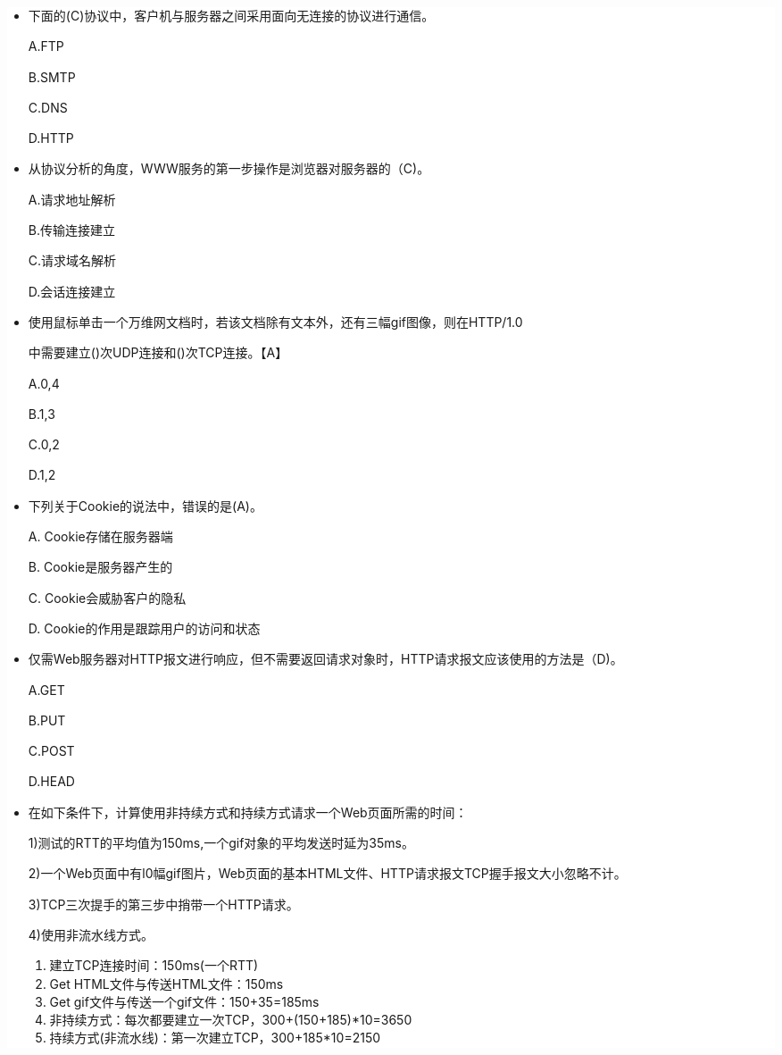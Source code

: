 * 下面的(C)协议中，客户机与服务器之间采用面向无连接的协议进行通信。

  A.FTP

  B.SMTP

  C.DNS

  D.HTTP

* 从协议分析的角度，WWW服务的第一步操作是浏览器对服务器的（C)。

  A.请求地址解析

  B.传输连接建立

  C.请求域名解析

  D.会话连接建立

* 使用鼠标单击一个万维网文档时，若该文档除有文本外，还有三幅gif图像，则在HTTP/1.0

  中需要建立()次UDP连接和()次TCP连接。【A】

  A.0,4

  B.1,3

  C.0,2

  D.1,2

* 下列关于Cookie的说法中，错误的是(A)。

  A. Cookie存储在服务器端

  B. Cookie是服务器产生的

  C. Cookie会威胁客户的隐私

  D. Cookie的作用是跟踪用户的访问和状态

* 仅需Web服务器对HTTP报文进行响应，但不需要返回请求对象时，HTTP请求报文应该使用的方法是（D)。

  A.GET

  B.PUT

  C.POST

  D.HEAD

* 在如下条件下，计算使用非持续方式和持续方式请求一个Web页面所需的时间：

  1)测试的RTT的平均值为150ms,一个gif对象的平均发送时延为35ms。

  2)一个Web页面中有l0幅gif图片，Web页面的基本HTML文件、HTTP请求报文TCP握手报文大小忽略不计。

  3)TCP三次提手的第三步中捎带一个HTTP请求。

  4)使用非流水线方式。

  1. 建立TCP连接时间：150ms(一个RTT)
  2. Get HTML文件与传送HTML文件：150ms
  3. Get gif文件与传送一个gif文件：150+35=185ms
  4. 非持续方式：每次都要建立一次TCP，300+(150+185)*10=3650
  5. 持续方式(非流水线)：第一次建立TCP，300+185*10=2150

